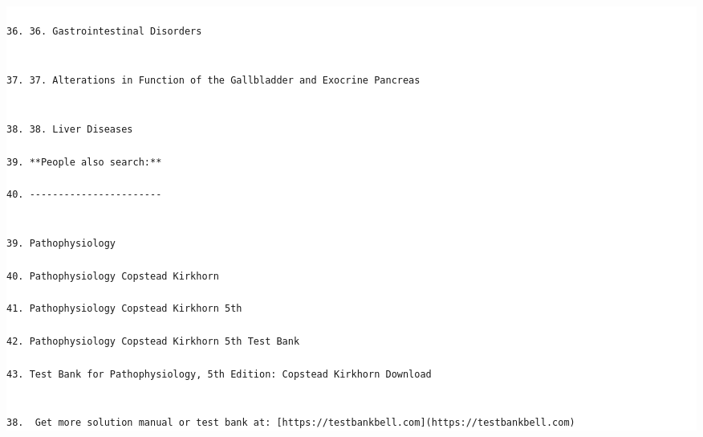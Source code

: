                                                                                                                                  
                                                                                                                                  36. 36. Gastrointestinal Disorders
                                                                                                                                     
                                                                                                                                      37. 37. Alterations in Function of the Gallbladder and Exocrine Pancreas
                                                                                                                                         
                                                                                                                                          38. 38. Liver Diseases
                                                                                                                                              39. **People also search:**
                                                                                                                                              40. -----------------------
                                                                                                                                             
                                                                                                                                          39. Pathophysiology
                                                                                                                                          40. Pathophysiology Copstead Kirkhorn
                                                                                                                                          41. Pathophysiology Copstead Kirkhorn 5th
                                                                                                                                          42. Pathophysiology Copstead Kirkhorn 5th Test Bank
                                                                                                                                          43. Test Bank for Pathophysiology, 5th Edition: Copstead Kirkhorn Download
                                                                                                                                         
                                                                                                                                      38.  Get more solution manual or test bank at: [https://testbankbell.com](https://testbankbell.com)
